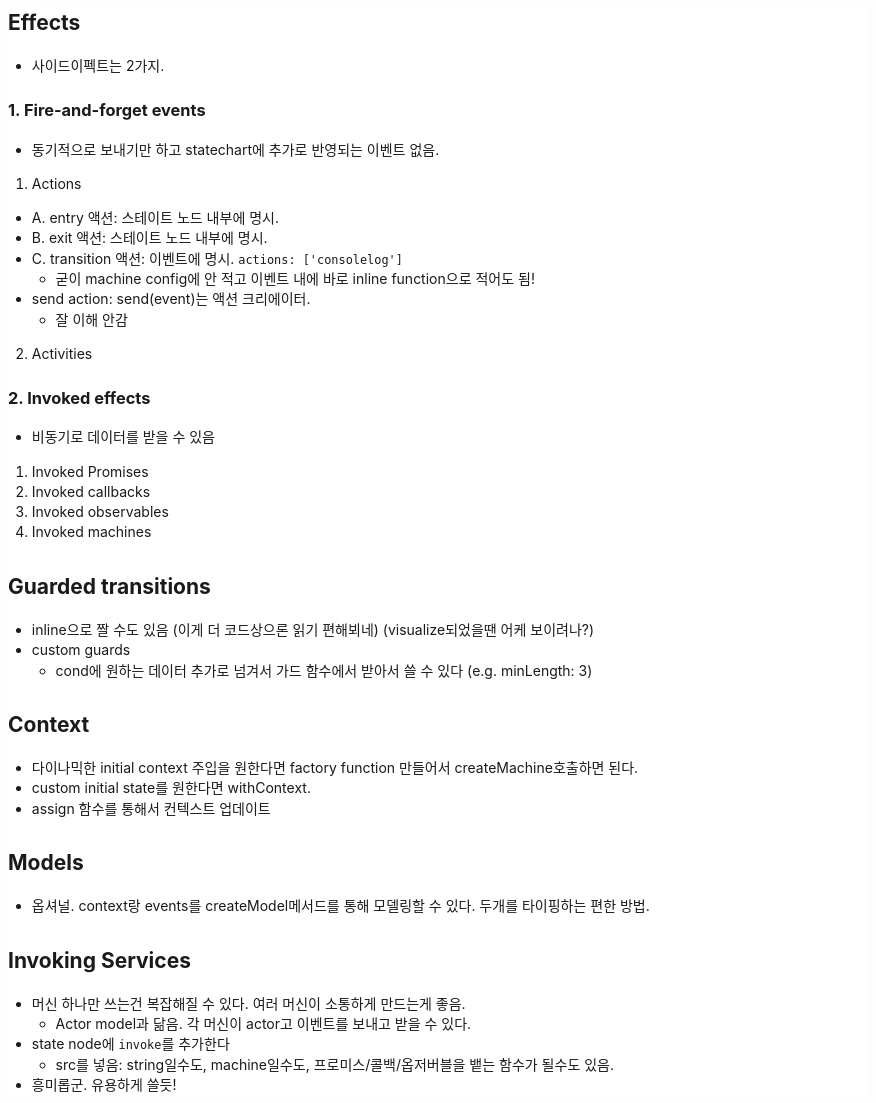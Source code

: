 ## Effects

- 사이드이펙트는 2가지.

### 1. Fire-and-forget events

- 동기적으로 보내기만 하고 statechart에 추가로 반영되는 이벤트 없음.

1. Actions

- A. entry 액션: 스테이트 노드 내부에 명시.
- B. exit 액션: 스테이트 노드 내부에 명시.
- C. transition 액션: 이벤트에 명시. `actions: ['consolelog']`
  - 굳이 machine config에 안 적고 이벤트 내에 바로 inline function으로 적어도 됨!
- send action: send(event)는 액션 크리에이터.
  - 잘 이해 안감

2. Activities

### 2. Invoked effects

- 비동기로 데이터를 받을 수 있음

1. Invoked Promises
2. Invoked callbacks
3. Invoked observables
4. Invoked machines

## Guarded transitions

- inline으로 짤 수도 있음 (이게 더 코드상으론 읽기 편해뵈네) (visualize되었을땐 어케 보이려나?)
- custom guards
  - cond에 원하는 데이터 추가로 넘겨서 가드 함수에서 받아서 쓸 수 있다 (e.g. minLength: 3)

## Context

- 다이나믹한 initial context 주입을 원한다면 factory function 만들어서 createMachine호출하면 된다.
- custom initial state를 원한다면 withContext.
- assign 함수를 통해서 컨텍스트 업데이트

## Models

- 옵셔널. context랑 events를 createModel메서드를 통해 모델링할 수 있다. 두개를 타이핑하는 편한 방법.

## Invoking Services

- 머신 하나만 쓰는건 복잡해질 수 있다. 여러 머신이 소통하게 만드는게 좋음.
  - Actor model과 닮음. 각 머신이 actor고 이벤트를 보내고 받을 수 있다.
- state node에 `invoke`를 추가한다
  - src를 넣음: string일수도, machine일수도, 프로미스/콜백/옵저버블을 뱉는 함수가 될수도 있음.
- 흥미롭군. 유용하게 쓸듯!
